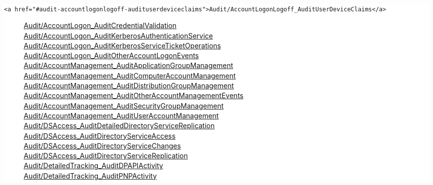     <a href="#audit-accountlogonlogoff-audituserdeviceclaims">Audit/AccountLogonLogoff_AuditUserDeviceClaims</a>
  </dd>
  <dd>
    <a href="#audit-accountlogon-auditcredentialvalidation">Audit/AccountLogon_AuditCredentialValidation</a>
  </dd>
  <dd>
    <a href="#audit-accountlogon-auditkerberosauthenticationservice">Audit/AccountLogon_AuditKerberosAuthenticationService</a>
  </dd>
  <dd>
    <a href="#audit-accountlogon-auditkerberosserviceticketoperations">Audit/AccountLogon_AuditKerberosServiceTicketOperations</a>
  </dd>
  <dd>
    <a href="#audit-accountlogon-auditotheraccountlogonevents">Audit/AccountLogon_AuditOtherAccountLogonEvents</a>
  </dd>
  <dd>
    <a href="#audit-accountmanagement-auditapplicationgroupmanagement">Audit/AccountManagement_AuditApplicationGroupManagement</a>
  </dd>
  <dd>
    <a href="#audit-accountmanagement-auditcomputeraccountmanagement">Audit/AccountManagement_AuditComputerAccountManagement</a>
  </dd>
  <dd>
    <a href="#audit-accountmanagement-auditdistributiongroupmanagement">Audit/AccountManagement_AuditDistributionGroupManagement</a>
  </dd>
  <dd>
    <a href="#audit-accountmanagement-auditotheraccountmanagementevents">Audit/AccountManagement_AuditOtherAccountManagementEvents</a>
  </dd>
  <dd>
    <a href="#audit-accountmanagement-auditsecuritygroupmanagement">Audit/AccountManagement_AuditSecurityGroupManagement</a>
  </dd>
  <dd>
    <a href="#audit-accountmanagement-audituseraccountmanagement">Audit/AccountManagement_AuditUserAccountManagement</a>
  </dd>
  <dd>
    <a href="#audit-dsaccess-auditdetaileddirectoryservicereplication">Audit/DSAccess_AuditDetailedDirectoryServiceReplication</a>
  </dd>
  <dd>
    <a href="#audit-dsaccess-auditdirectoryserviceaccess">Audit/DSAccess_AuditDirectoryServiceAccess</a>
  </dd>
  <dd>
    <a href="#audit-dsaccess-auditdirectoryservicechanges">Audit/DSAccess_AuditDirectoryServiceChanges</a>
  </dd>
  <dd>
    <a href="#audit-dsaccess-auditdirectoryservicereplication">Audit/DSAccess_AuditDirectoryServiceReplication</a>
  </dd>
  <dd>
    <a href="#audit-detailedtracking-auditdpapiactivity">Audit/DetailedTracking_AuditDPAPIActivity</a>
  </dd>
  <dd>
    <a href="#audit-detailedtracking-auditpnpactivity">Audit/DetailedTracking_AuditPNPActivity</a>